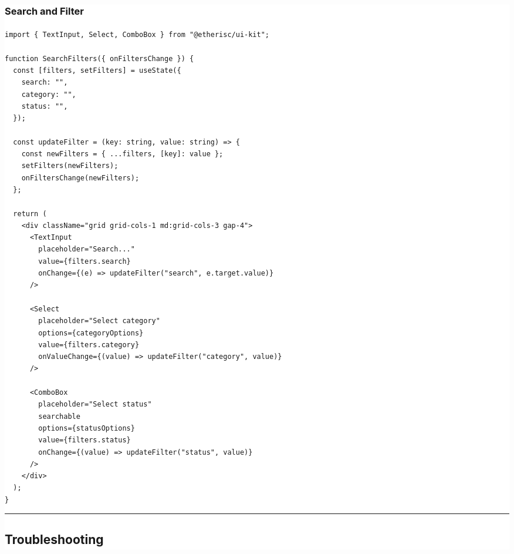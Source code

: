 ```tsx
```

### Search and Filter

```tsx
import { TextInput, Select, ComboBox } from "@etherisc/ui-kit";

function SearchFilters({ onFiltersChange }) {
  const [filters, setFilters] = useState({
    search: "",
    category: "",
    status: "",
  });

  const updateFilter = (key: string, value: string) => {
    const newFilters = { ...filters, [key]: value };
    setFilters(newFilters);
    onFiltersChange(newFilters);
  };

  return (
    <div className="grid grid-cols-1 md:grid-cols-3 gap-4">
      <TextInput
        placeholder="Search..."
        value={filters.search}
        onChange={(e) => updateFilter("search", e.target.value)}
      />

      <Select
        placeholder="Select category"
        options={categoryOptions}
        value={filters.category}
        onValueChange={(value) => updateFilter("category", value)}
      />

      <ComboBox
        placeholder="Select status"
        searchable
        options={statusOptions}
        value={filters.status}
        onChange={(value) => updateFilter("status", value)}
      />
    </div>
  );
}
```

---

## Troubleshooting
